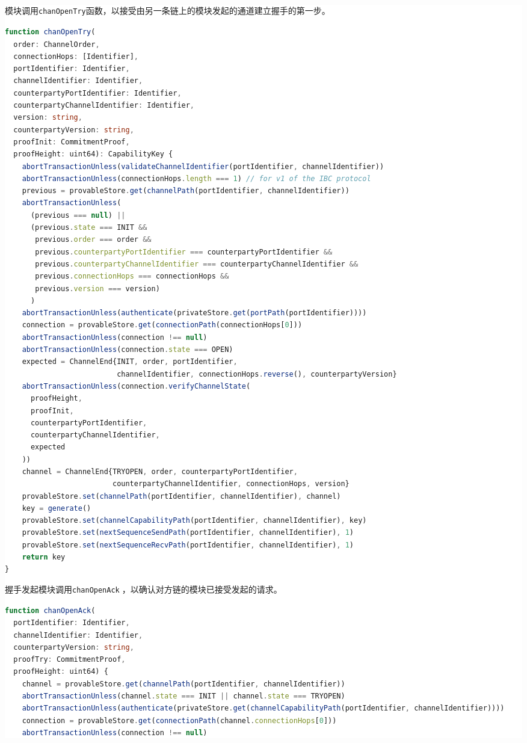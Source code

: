 模块调用`chanOpenTry`函数，以接受由另一条链上的模块发起的通道建立握手的第一步。

```typescript
function chanOpenTry(
  order: ChannelOrder,
  connectionHops: [Identifier],
  portIdentifier: Identifier,
  channelIdentifier: Identifier,
  counterpartyPortIdentifier: Identifier,
  counterpartyChannelIdentifier: Identifier,
  version: string,
  counterpartyVersion: string,
  proofInit: CommitmentProof,
  proofHeight: uint64): CapabilityKey {
    abortTransactionUnless(validateChannelIdentifier(portIdentifier, channelIdentifier))
    abortTransactionUnless(connectionHops.length === 1) // for v1 of the IBC protocol
    previous = provableStore.get(channelPath(portIdentifier, channelIdentifier))
    abortTransactionUnless(
      (previous === null) ||
      (previous.state === INIT &&
       previous.order === order &&
       previous.counterpartyPortIdentifier === counterpartyPortIdentifier &&
       previous.counterpartyChannelIdentifier === counterpartyChannelIdentifier &&
       previous.connectionHops === connectionHops &&
       previous.version === version)
      )
    abortTransactionUnless(authenticate(privateStore.get(portPath(portIdentifier))))
    connection = provableStore.get(connectionPath(connectionHops[0]))
    abortTransactionUnless(connection !== null)
    abortTransactionUnless(connection.state === OPEN)
    expected = ChannelEnd{INIT, order, portIdentifier,
                          channelIdentifier, connectionHops.reverse(), counterpartyVersion}
    abortTransactionUnless(connection.verifyChannelState(
      proofHeight,
      proofInit,
      counterpartyPortIdentifier,
      counterpartyChannelIdentifier,
      expected
    ))
    channel = ChannelEnd{TRYOPEN, order, counterpartyPortIdentifier,
                         counterpartyChannelIdentifier, connectionHops, version}
    provableStore.set(channelPath(portIdentifier, channelIdentifier), channel)
    key = generate()
    provableStore.set(channelCapabilityPath(portIdentifier, channelIdentifier), key)
    provableStore.set(nextSequenceSendPath(portIdentifier, channelIdentifier), 1)
    provableStore.set(nextSequenceRecvPath(portIdentifier, channelIdentifier), 1)
    return key
}
```

握手发起模块调用`chanOpenAck` ，以确认对方链的模块已接受发起的请求。

```typescript
function chanOpenAck(
  portIdentifier: Identifier,
  channelIdentifier: Identifier,
  counterpartyVersion: string,
  proofTry: CommitmentProof,
  proofHeight: uint64) {
    channel = provableStore.get(channelPath(portIdentifier, channelIdentifier))
    abortTransactionUnless(channel.state === INIT || channel.state === TRYOPEN)
    abortTransactionUnless(authenticate(privateStore.get(channelCapabilityPath(portIdentifier, channelIdentifier))))
    connection = provableStore.get(connectionPath(channel.connectionHops[0]))
    abortTransactionUnless(connection !== null)
```